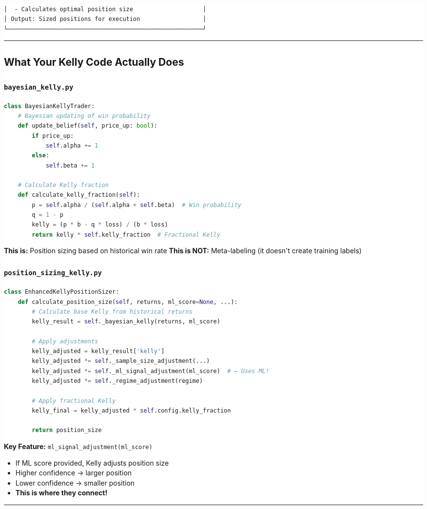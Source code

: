 ```
│  - Calculates optimal position size                    │
│ Output: Sized positions for execution                  │
└────────────────────────────────────────────────────────┘
```

---

## What Your Kelly Code Actually Does

### `bayesian_kelly.py`
```python
class BayesianKellyTrader:
    # Bayesian updating of win probability
    def update_belief(self, price_up: bool):
        if price_up:
            self.alpha += 1
        else:
            self.beta += 1
    
    # Calculate Kelly fraction
    def calculate_kelly_fraction(self):
        p = self.alpha / (self.alpha + self.beta)  # Win probability
        q = 1 - p
        kelly = (p * b - q * loss) / (b * loss)
        return kelly * self.kelly_fraction  # Fractional Kelly
```

**This is:** Position sizing based on historical win rate
**This is NOT:** Meta-labeling (it doesn't create training labels)

### `position_sizing_kelly.py`
```python
class EnhancedKellyPositionSizer:
    def calculate_position_size(self, returns, ml_score=None, ...):
        # Calculate base Kelly from historical returns
        kelly_result = self._bayesian_kelly(returns, ml_score)
        
        # Apply adjustments
        kelly_adjusted = kelly_result['kelly']
        kelly_adjusted *= self._sample_size_adjustment(...)
        kelly_adjusted *= self._ml_signal_adjustment(ml_score)  # ← Uses ML!
        kelly_adjusted *= self._regime_adjustment(regime)
        
        # Apply fractional Kelly
        kelly_final = kelly_adjusted * self.config.kelly_fraction
        
        return position_size
```

**Key Feature:** `ml_signal_adjustment(ml_score)`
- If ML score provided, Kelly adjusts position size
- Higher confidence → larger position
- Lower confidence → smaller position
- **This is where they connect!**

---